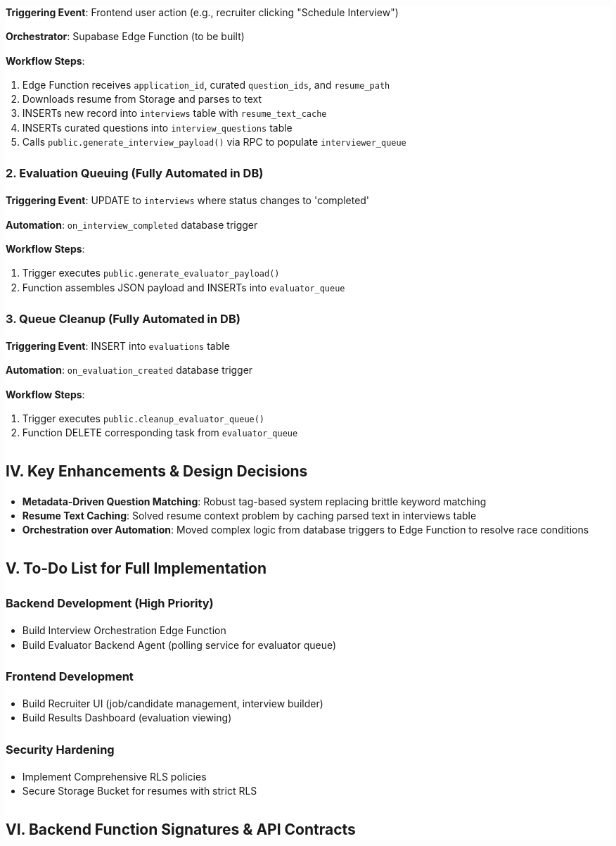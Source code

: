 **Triggering Event**: Frontend user action (e.g., recruiter clicking "Schedule Interview")

**Orchestrator**: Supabase Edge Function (to be built)

**Workflow Steps**:
1. Edge Function receives `application_id`, curated `question_ids`, and `resume_path`
2. Downloads resume from Storage and parses to text
3. INSERTs new record into `interviews` table with `resume_text_cache`
4. INSERTs curated questions into `interview_questions` table
5. Calls `public.generate_interview_payload()` via RPC to populate `interviewer_queue`

### 2. Evaluation Queuing (Fully Automated in DB)

**Triggering Event**: UPDATE to `interviews` where status changes to 'completed'

**Automation**: `on_interview_completed` database trigger

**Workflow Steps**:
1. Trigger executes `public.generate_evaluator_payload()`
2. Function assembles JSON payload and INSERTs into `evaluator_queue`

### 3. Queue Cleanup (Fully Automated in DB)

**Triggering Event**: INSERT into `evaluations` table

**Automation**: `on_evaluation_created` database trigger

**Workflow Steps**:
1. Trigger executes `public.cleanup_evaluator_queue()`
2. Function DELETE corresponding task from `evaluator_queue`

## IV. Key Enhancements & Design Decisions

- **Metadata-Driven Question Matching**: Robust tag-based system replacing brittle keyword matching
- **Resume Text Caching**: Solved resume context problem by caching parsed text in interviews table
- **Orchestration over Automation**: Moved complex logic from database triggers to Edge Function to resolve race conditions

## V. To-Do List for Full Implementation

### Backend Development (High Priority)
- Build Interview Orchestration Edge Function
- Build Evaluator Backend Agent (polling service for evaluator queue)

### Frontend Development
- Build Recruiter UI (job/candidate management, interview builder)
- Build Results Dashboard (evaluation viewing)

### Security Hardening
- Implement Comprehensive RLS policies
- Secure Storage Bucket for resumes with strict RLS

## VI. Backend Function Signatures & API Contracts
